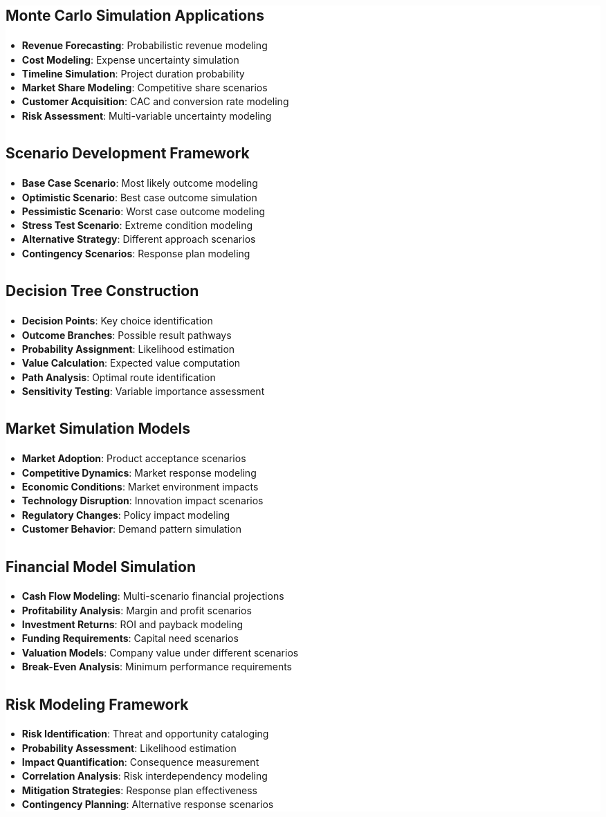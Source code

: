 ## Monte Carlo Simulation Applications
- **Revenue Forecasting**: Probabilistic revenue modeling
- **Cost Modeling**: Expense uncertainty simulation
- **Timeline Simulation**: Project duration probability
- **Market Share Modeling**: Competitive share scenarios
- **Customer Acquisition**: CAC and conversion rate modeling
- **Risk Assessment**: Multi-variable uncertainty modeling

## Scenario Development Framework
- **Base Case Scenario**: Most likely outcome modeling
- **Optimistic Scenario**: Best case outcome simulation
- **Pessimistic Scenario**: Worst case outcome modeling
- **Stress Test Scenario**: Extreme condition modeling
- **Alternative Strategy**: Different approach scenarios
- **Contingency Scenarios**: Response plan modeling

## Decision Tree Construction
- **Decision Points**: Key choice identification
- **Outcome Branches**: Possible result pathways
- **Probability Assignment**: Likelihood estimation
- **Value Calculation**: Expected value computation
- **Path Analysis**: Optimal route identification
- **Sensitivity Testing**: Variable importance assessment

## Market Simulation Models
- **Market Adoption**: Product acceptance scenarios
- **Competitive Dynamics**: Market response modeling
- **Economic Conditions**: Market environment impacts
- **Technology Disruption**: Innovation impact scenarios
- **Regulatory Changes**: Policy impact modeling
- **Customer Behavior**: Demand pattern simulation

## Financial Model Simulation
- **Cash Flow Modeling**: Multi-scenario financial projections
- **Profitability Analysis**: Margin and profit scenarios
- **Investment Returns**: ROI and payback modeling
- **Funding Requirements**: Capital need scenarios
- **Valuation Models**: Company value under different scenarios
- **Break-Even Analysis**: Minimum performance requirements

## Risk Modeling Framework
- **Risk Identification**: Threat and opportunity cataloging
- **Probability Assessment**: Likelihood estimation
- **Impact Quantification**: Consequence measurement
- **Correlation Analysis**: Risk interdependency modeling
- **Mitigation Strategies**: Response plan effectiveness
- **Contingency Planning**: Alternative response scenarios
